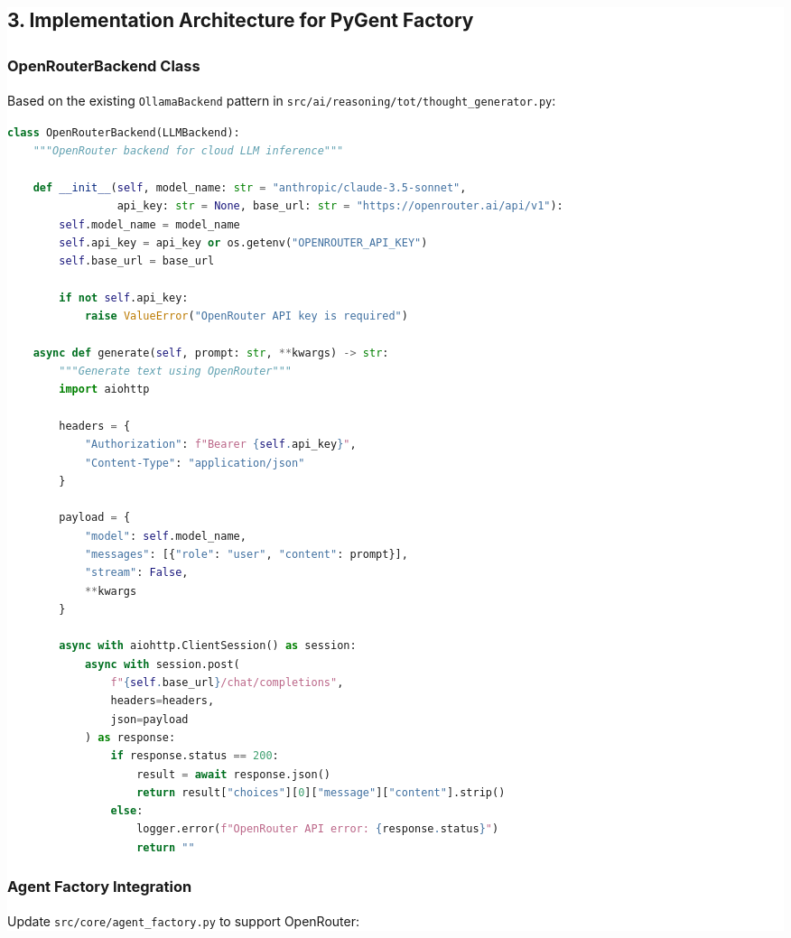 ## 3. Implementation Architecture for PyGent Factory

### OpenRouterBackend Class
Based on the existing `OllamaBackend` pattern in `src/ai/reasoning/tot/thought_generator.py`:

```python
class OpenRouterBackend(LLMBackend):
    """OpenRouter backend for cloud LLM inference"""
    
    def __init__(self, model_name: str = "anthropic/claude-3.5-sonnet", 
                 api_key: str = None, base_url: str = "https://openrouter.ai/api/v1"):
        self.model_name = model_name
        self.api_key = api_key or os.getenv("OPENROUTER_API_KEY")
        self.base_url = base_url
        
        if not self.api_key:
            raise ValueError("OpenRouter API key is required")
    
    async def generate(self, prompt: str, **kwargs) -> str:
        """Generate text using OpenRouter"""
        import aiohttp
        
        headers = {
            "Authorization": f"Bearer {self.api_key}",
            "Content-Type": "application/json"
        }
        
        payload = {
            "model": self.model_name,
            "messages": [{"role": "user", "content": prompt}],
            "stream": False,
            **kwargs
        }
        
        async with aiohttp.ClientSession() as session:
            async with session.post(
                f"{self.base_url}/chat/completions", 
                headers=headers, 
                json=payload
            ) as response:
                if response.status == 200:
                    result = await response.json()
                    return result["choices"][0]["message"]["content"].strip()
                else:
                    logger.error(f"OpenRouter API error: {response.status}")
                    return ""
```

### Agent Factory Integration
Update `src/core/agent_factory.py` to support OpenRouter:
